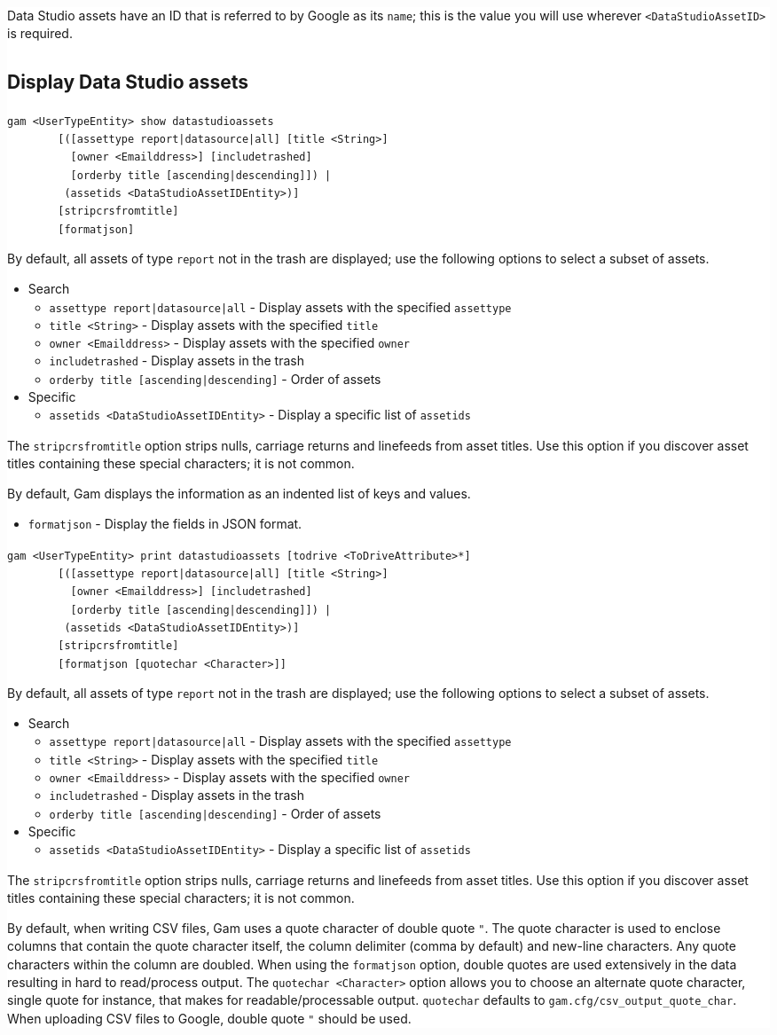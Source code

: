Data Studio assets have an ID that is referred to by Google as its `name`; this is the value
you will use wherever `<DataStudioAssetID>` is required.

## Display Data Studio assets
```
gam <UserTypeEntity> show datastudioassets
        [([assettype report|datasource|all] [title <String>]
          [owner <Emailddress>] [includetrashed]
          [orderby title [ascending|descending]]) |
         (assetids <DataStudioAssetIDEntity>)]
        [stripcrsfromtitle]
        [formatjson]
```
By default, all assets of type `report` not in the trash are displayed; use the following options to select a subset of assets.
* Search
  * `assettype report|datasource|all` - Display assets with the specified `assettype`
  * `title <String>` - Display assets with the specified `title`
  * `owner <Emailddress>` - Display assets with the specified `owner`
  * `includetrashed` - Display assets in the trash
  * `orderby title [ascending|descending]` - Order of assets
* Specific
  * `assetids <DataStudioAssetIDEntity>` - Display a specific list of `assetids`

The `stripcrsfromtitle` option strips nulls, carriage returns and linefeeds from asset titles.
Use this option if you discover asset titles containing these special characters; it is not common.

By default, Gam displays the information as an indented list of keys and values.
* `formatjson` - Display the fields in JSON format.
```
gam <UserTypeEntity> print datastudioassets [todrive <ToDriveAttribute>*]
        [([assettype report|datasource|all] [title <String>]
          [owner <Emailddress>] [includetrashed]
          [orderby title [ascending|descending]]) |
         (assetids <DataStudioAssetIDEntity>)]
        [stripcrsfromtitle]
        [formatjson [quotechar <Character>]]
```
By default, all assets of type `report` not in the trash are displayed; use the following options to select a subset of assets.
* Search
  * `assettype report|datasource|all` - Display assets with the specified `assettype`
  * `title <String>` - Display assets with the specified `title`
  * `owner <Emailddress>` - Display assets with the specified `owner`
  * `includetrashed` - Display assets in the trash
  * `orderby title [ascending|descending]` - Order of assets
* Specific
  * `assetids <DataStudioAssetIDEntity>` - Display a specific list of `assetids`

The `stripcrsfromtitle` option strips nulls, carriage returns and linefeeds from asset titles.
Use this option if you discover asset titles containing these special characters; it is not common.

By default, when writing CSV files, Gam uses a quote character of double quote `"`. The quote character is used to enclose columns that contain
the quote character itself, the column delimiter (comma by default) and new-line characters. Any quote characters within the column are doubled.
When using the `formatjson` option, double quotes are used extensively in the data resulting in hard to read/process output.
The `quotechar <Character>` option allows you to choose an alternate quote character, single quote for instance, that makes for readable/processable output.
`quotechar` defaults to `gam.cfg/csv_output_quote_char`. When uploading CSV files to Google, double quote `"` should be used.
